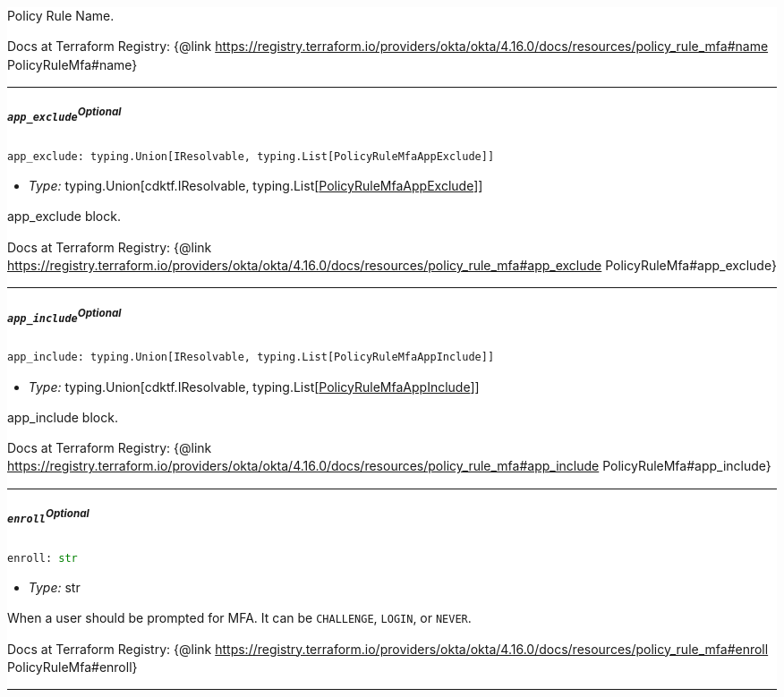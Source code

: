 Policy Rule Name.

Docs at Terraform Registry: {@link https://registry.terraform.io/providers/okta/okta/4.16.0/docs/resources/policy_rule_mfa#name PolicyRuleMfa#name}

---

##### `app_exclude`<sup>Optional</sup> <a name="app_exclude" id="@cdktf/provider-okta.policyRuleMfa.PolicyRuleMfaConfig.property.appExclude"></a>

```python
app_exclude: typing.Union[IResolvable, typing.List[PolicyRuleMfaAppExclude]]
```

- *Type:* typing.Union[cdktf.IResolvable, typing.List[<a href="#@cdktf/provider-okta.policyRuleMfa.PolicyRuleMfaAppExclude">PolicyRuleMfaAppExclude</a>]]

app_exclude block.

Docs at Terraform Registry: {@link https://registry.terraform.io/providers/okta/okta/4.16.0/docs/resources/policy_rule_mfa#app_exclude PolicyRuleMfa#app_exclude}

---

##### `app_include`<sup>Optional</sup> <a name="app_include" id="@cdktf/provider-okta.policyRuleMfa.PolicyRuleMfaConfig.property.appInclude"></a>

```python
app_include: typing.Union[IResolvable, typing.List[PolicyRuleMfaAppInclude]]
```

- *Type:* typing.Union[cdktf.IResolvable, typing.List[<a href="#@cdktf/provider-okta.policyRuleMfa.PolicyRuleMfaAppInclude">PolicyRuleMfaAppInclude</a>]]

app_include block.

Docs at Terraform Registry: {@link https://registry.terraform.io/providers/okta/okta/4.16.0/docs/resources/policy_rule_mfa#app_include PolicyRuleMfa#app_include}

---

##### `enroll`<sup>Optional</sup> <a name="enroll" id="@cdktf/provider-okta.policyRuleMfa.PolicyRuleMfaConfig.property.enroll"></a>

```python
enroll: str
```

- *Type:* str

When a user should be prompted for MFA. It can be `CHALLENGE`, `LOGIN`, or `NEVER`.

Docs at Terraform Registry: {@link https://registry.terraform.io/providers/okta/okta/4.16.0/docs/resources/policy_rule_mfa#enroll PolicyRuleMfa#enroll}

---
